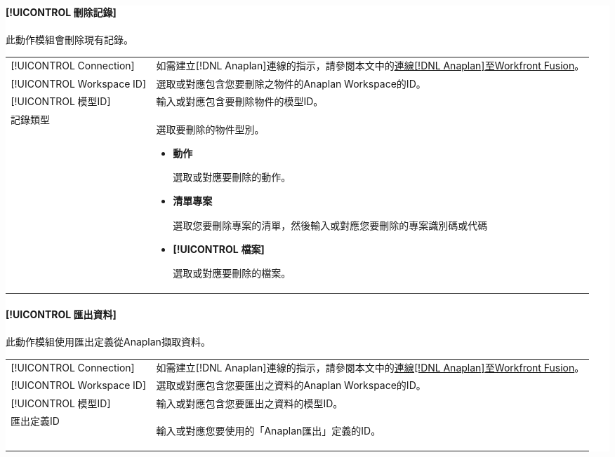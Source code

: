 #### [!UICONTROL 刪除記錄]

此動作模組會刪除現有記錄。

<table style="table-layout:auto">
 <col> 
 <col> 
 <tbody> 
  <tr> 
   <td role="rowheader">[!UICONTROL Connection]</td> 
   <td>如需建立[!DNL Anaplan]連線的指示，請參閱本文中的<a href="#connect-anaplan-to-workfront-fusion" class="MCXref xref">連線[!DNL Anaplan]至Workfront Fusion</a>。</td> 
  </tr> 
  <tr> 
   <td role="rowheader">[!UICONTROL Workspace ID]</td> 
   <td>選取或對應包含您要刪除之物件的Anaplan Workspace的ID。</td> 
  </tr> 
  <tr> 
   <td role="rowheader">[!UICONTROL 模型ID]</td> 
   <td>輸入或對應包含要刪除物件的模型ID。</td> 
  </tr> 
  <tr> 
   <td role="rowheader">記錄類型</td> 
   <td> <p>選取要刪除的物件型別。</p> 
    <ul> 
     <li> <p><b>動作</b> </p> <p>選取或對應要刪除的動作。</p> </li> 
     <li> <p><b>清單專案</b> </p> <p>選取您要刪除專案的清單，然後輸入或對應您要刪除的專案識別碼或代碼</p>  </li> 
     <li> <p><b>[!UICONTROL 檔案]</b> </p> <p>選取或對應要刪除的檔案。</p> </li> 
    </ul> </td> 
  </tr> 
 </tbody> 
</table>



#### [!UICONTROL 匯出資料]

此動作模組使用匯出定義從Anaplan擷取資料。

<table style="table-layout:auto">
 <col> 
 <col> 
 <tbody> 
  <tr> 
   <td role="rowheader">[!UICONTROL Connection]</td> 
   <td>如需建立[!DNL Anaplan]連線的指示，請參閱本文中的<a href="#connect-anaplan-to-workfront-fusion" class="MCXref xref">連線[!DNL Anaplan]至Workfront Fusion</a>。</td> 
  </tr> 
  <tr> 
   <td role="rowheader">[!UICONTROL Workspace ID]</td> 
   <td>選取或對應包含您要匯出之資料的Anaplan Workspace的ID。</td> 
  </tr> 
  <tr> 
   <td role="rowheader">[!UICONTROL 模型ID]</td> 
   <td>輸入或對應包含您要匯出之資料的模型ID。</td> 
  </tr> 
  <tr> 
   <td role="rowheader">匯出定義ID</td> 
   <td> <p>輸入或對應您要使用的「Anaplan匯出」定義的ID。</p> 
   </td> 
  </tr> 
 </tbody> 
</table>
